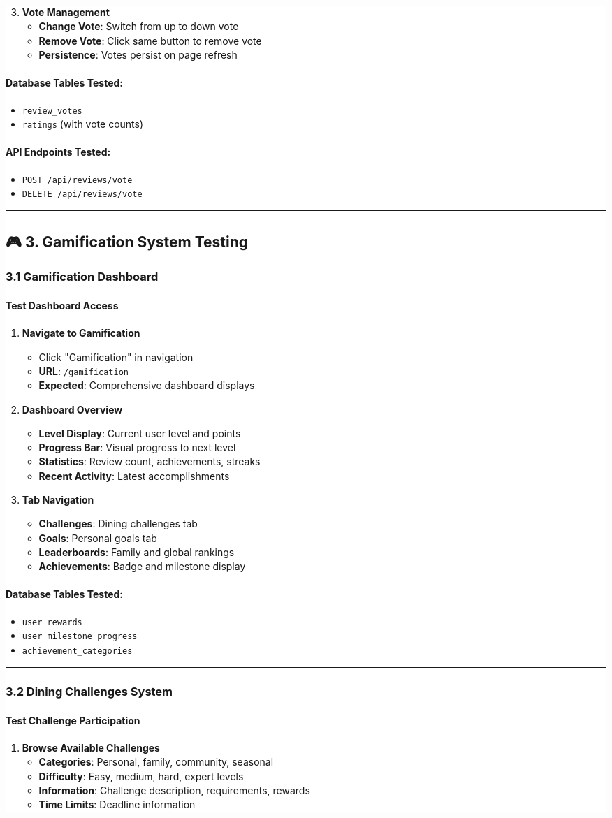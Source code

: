 3. **Vote Management**
   - **Change Vote**: Switch from up to down vote
   - **Remove Vote**: Click same button to remove vote
   - **Persistence**: Votes persist on page refresh

#### **Database Tables Tested:**
- `review_votes`
- `ratings` (with vote counts)

#### **API Endpoints Tested:**
- `POST /api/reviews/vote`
- `DELETE /api/reviews/vote`

---

## 🎮 **3. Gamification System Testing**

### **3.1 Gamification Dashboard**

#### **Test Dashboard Access**

1. **Navigate to Gamification**
   - Click "Gamification" in navigation
   - **URL**: `/gamification`
   - **Expected**: Comprehensive dashboard displays

2. **Dashboard Overview**
   - **Level Display**: Current user level and points
   - **Progress Bar**: Visual progress to next level
   - **Statistics**: Review count, achievements, streaks
   - **Recent Activity**: Latest accomplishments

3. **Tab Navigation**
   - **Challenges**: Dining challenges tab
   - **Goals**: Personal goals tab
   - **Leaderboards**: Family and global rankings
   - **Achievements**: Badge and milestone display

#### **Database Tables Tested:**
- `user_rewards`
- `user_milestone_progress`
- `achievement_categories`

---

### **3.2 Dining Challenges System**

#### **Test Challenge Participation**

1. **Browse Available Challenges**
   - **Categories**: Personal, family, community, seasonal
   - **Difficulty**: Easy, medium, hard, expert levels
   - **Information**: Challenge description, requirements, rewards
   - **Time Limits**: Deadline information
